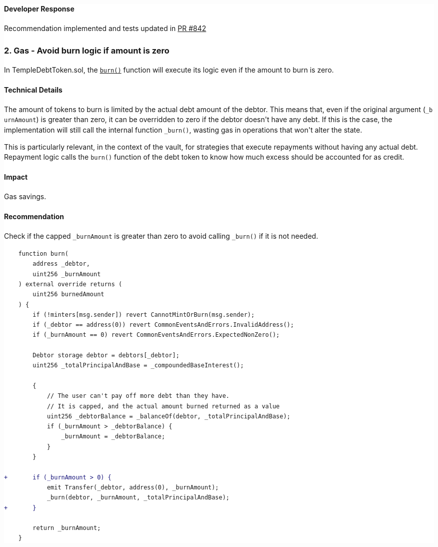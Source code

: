 #### Developer Response

Recommendation implemented and tests updated in [PR #842](https://github.com/TempleDAO/temple/pull/842)


### 2. Gas - Avoid burn logic if amount is zero

In TempleDebtToken.sol, the [`burn()`](https://github.com/TempleDAO/temple/blob/b015cd5d1df122ad5fbe0f94fb5bd070db27e335/protocol/contracts/v2/TempleDebtToken.sol#L212) function will execute its logic even if the amount to burn is zero.

#### Technical Details

The amount of tokens to burn is limited by the actual debt amount of the debtor. This means that, even if the original argument (`_burnAmount`) is greater than zero, it can be overridden to zero if the debtor doesn't have any debt. If this is the case, the implementation will still call the internal function `_burn()`, wasting gas in operations that won't alter the state.

This is particularly relevant, in the context of the vault, for strategies that execute repayments without having any actual debt. Repayment logic calls the `burn()` function of the debt token to know how much excess should be accounted for as credit.

#### Impact

Gas savings.

#### Recommendation

Check if the capped `_burnAmount` is greater than zero to avoid calling `_burn()` if it is not needed.

```diff
    function burn(
        address _debtor, 
        uint256 _burnAmount
    ) external override returns (
        uint256 burnedAmount
    ) {
        if (!minters[msg.sender]) revert CannotMintOrBurn(msg.sender);
        if (_debtor == address(0)) revert CommonEventsAndErrors.InvalidAddress();
        if (_burnAmount == 0) revert CommonEventsAndErrors.ExpectedNonZero();

        Debtor storage debtor = debtors[_debtor];
        uint256 _totalPrincipalAndBase = _compoundedBaseInterest();
        
        {
            // The user can't pay off more debt than they have.
            // It is capped, and the actual amount burned returned as a value
            uint256 _debtorBalance = _balanceOf(debtor, _totalPrincipalAndBase);
            if (_burnAmount > _debtorBalance) {
                _burnAmount = _debtorBalance;
            }
        }

+       if (_burnAmount > 0) {
            emit Transfer(_debtor, address(0), _burnAmount);
            _burn(debtor, _burnAmount, _totalPrincipalAndBase);
+       }

        return _burnAmount;
    }
```
